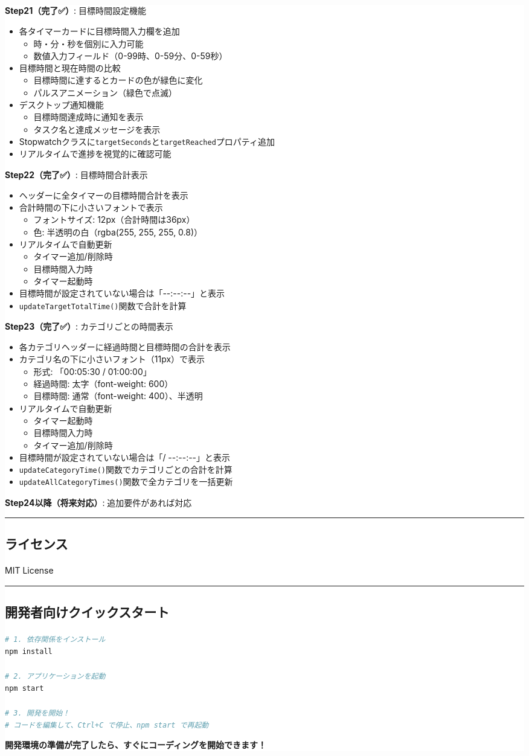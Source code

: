**Step21（完了✅）**: 目標時間設定機能
- 各タイマーカードに目標時間入力欄を追加
  - 時・分・秒を個別に入力可能
  - 数値入力フィールド（0-99時、0-59分、0-59秒）
- 目標時間と現在時間の比較
  - 目標時間に達するとカードの色が緑色に変化
  - パルスアニメーション（緑色で点滅）
- デスクトップ通知機能
  - 目標時間達成時に通知を表示
  - タスク名と達成メッセージを表示
- Stopwatchクラスに`targetSeconds`と`targetReached`プロパティ追加
- リアルタイムで進捗を視覚的に確認可能

**Step22（完了✅）**: 目標時間合計表示
- ヘッダーに全タイマーの目標時間合計を表示
- 合計時間の下に小さいフォントで表示
  - フォントサイズ: 12px（合計時間は36px）
  - 色: 半透明の白（rgba(255, 255, 255, 0.8)）
- リアルタイムで自動更新
  - タイマー追加/削除時
  - 目標時間入力時
  - タイマー起動時
- 目標時間が設定されていない場合は「--:--:--」と表示
- `updateTargetTotalTime()`関数で合計を計算

**Step23（完了✅）**: カテゴリごとの時間表示
- 各カテゴリヘッダーに経過時間と目標時間の合計を表示
- カテゴリ名の下に小さいフォント（11px）で表示
  - 形式: 「00:05:30 / 01:00:00」
  - 経過時間: 太字（font-weight: 600）
  - 目標時間: 通常（font-weight: 400）、半透明
- リアルタイムで自動更新
  - タイマー起動時
  - 目標時間入力時
  - タイマー追加/削除時
- 目標時間が設定されていない場合は「/ --:--:--」と表示
- `updateCategoryTime()`関数でカテゴリごとの合計を計算
- `updateAllCategoryTimes()`関数で全カテゴリを一括更新

**Step24以降（将来対応）**: 追加要件があれば対応

---

## ライセンス

MIT License

---

## 開発者向けクイックスタート

```bash
# 1. 依存関係をインストール
npm install

# 2. アプリケーションを起動
npm start

# 3. 開発を開始！
# コードを編集して、Ctrl+C で停止、npm start で再起動
```

**開発環境の準備が完了したら、すぐにコーディングを開始できます！**

